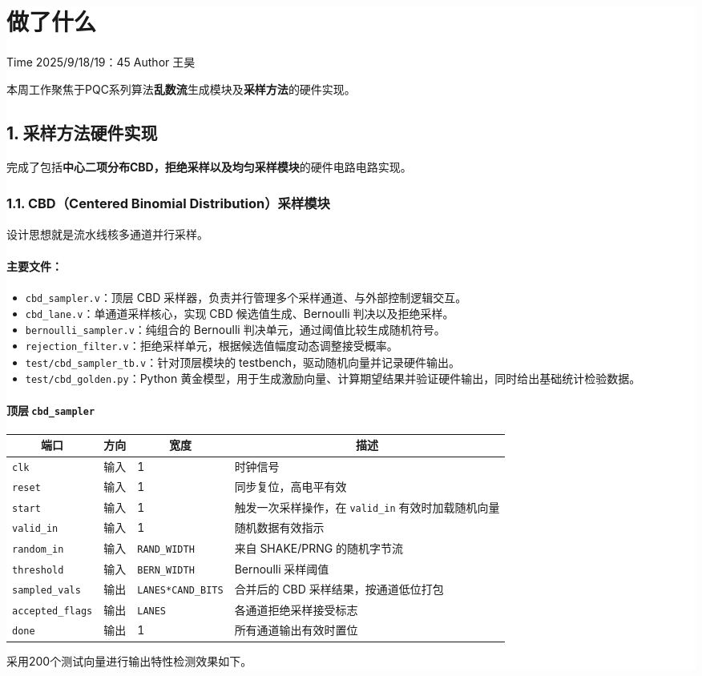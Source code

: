 
# 做了什么
Time      2025/9/18/19：45
Author  王昊

本周工作聚焦于PQC系列算法**乱数流**生成模块及**采样方法**的硬件实现。
## 1. 采样方法硬件实现
完成了包括**中心二项分布CBD，拒绝采样以及均匀采样模块**的硬件电路电路实现。
### 1.1. CBD（Centered Binomial Distribution）采样模块
设计思想就是流水线核多通道并行采样。

#### 主要文件：

- `cbd_sampler.v`：顶层 CBD 采样器，负责并行管理多个采样通道、与外部控制逻辑交互。
- `cbd_lane.v`：单通道采样核心，实现 CBD 候选值生成、Bernoulli 判决以及拒绝采样。
- `bernoulli_sampler.v`：纯组合的 Bernoulli 判决单元，通过阈值比较生成随机符号。
- `rejection_filter.v`：拒绝采样单元，根据候选值幅度动态调整接受概率。
- `test/cbd_sampler_tb.v`：针对顶层模块的 testbench，驱动随机向量并记录硬件输出。
- `test/cbd_golden.py`：Python 黄金模型，用于生成激励向量、计算期望结果并验证硬件输出，同时给出基础统计检验数据。
#### 顶层 `cbd_sampler`

| 端口 | 方向 | 宽度 | 描述 |
| ---- | ---- | ---- | ---- |
| `clk` | 输入 | 1 | 时钟信号 |
| `reset` | 输入 | 1 | 同步复位，高电平有效 |
| `start` | 输入 | 1 | 触发一次采样操作，在 `valid_in` 有效时加载随机向量 |
| `valid_in` | 输入 | 1 | 随机数据有效指示 |
| `random_in` | 输入 | `RAND_WIDTH` | 来自 SHAKE/PRNG 的随机字节流 |
| `threshold` | 输入 | `BERN_WIDTH` | Bernoulli 采样阈值 |
| `sampled_vals` | 输出 | `LANES*CAND_BITS` | 合并后的 CBD 采样结果，按通道低位打包 |
| `accepted_flags` | 输出 | `LANES` | 各通道拒绝采样接受标志 |
| `done` | 输出 | 1 | 所有通道输出有效时置位 |
采用200个测试向量进行输出特性检测效果如下。
